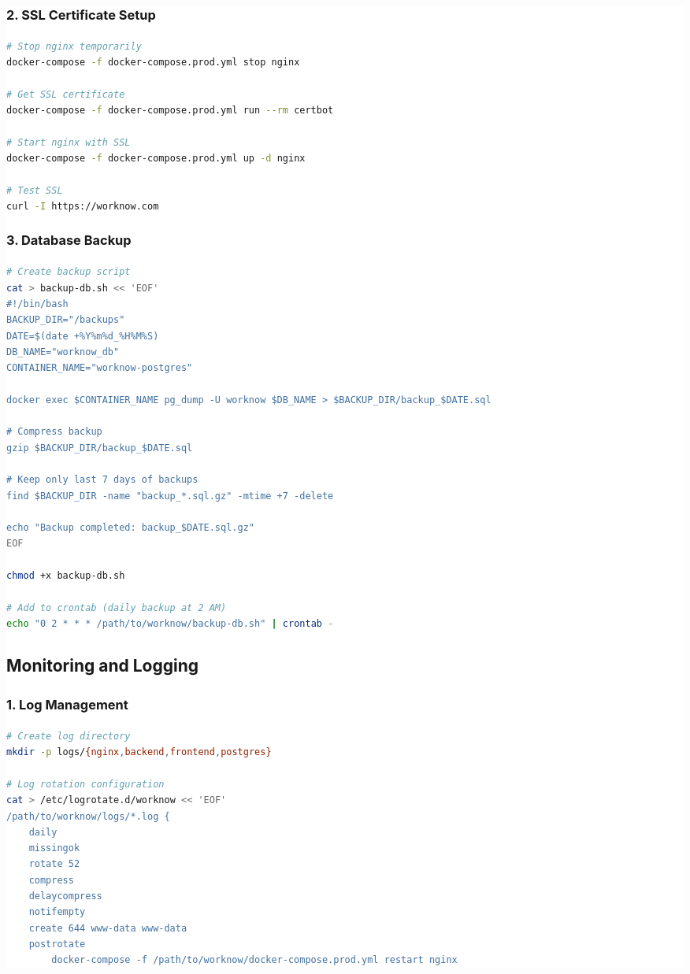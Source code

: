### 2. SSL Certificate Setup

```bash
# Stop nginx temporarily
docker-compose -f docker-compose.prod.yml stop nginx

# Get SSL certificate
docker-compose -f docker-compose.prod.yml run --rm certbot

# Start nginx with SSL
docker-compose -f docker-compose.prod.yml up -d nginx

# Test SSL
curl -I https://worknow.com
```

### 3. Database Backup

```bash
# Create backup script
cat > backup-db.sh << 'EOF'
#!/bin/bash
BACKUP_DIR="/backups"
DATE=$(date +%Y%m%d_%H%M%S)
DB_NAME="worknow_db"
CONTAINER_NAME="worknow-postgres"

docker exec $CONTAINER_NAME pg_dump -U worknow $DB_NAME > $BACKUP_DIR/backup_$DATE.sql

# Compress backup
gzip $BACKUP_DIR/backup_$DATE.sql

# Keep only last 7 days of backups
find $BACKUP_DIR -name "backup_*.sql.gz" -mtime +7 -delete

echo "Backup completed: backup_$DATE.sql.gz"
EOF

chmod +x backup-db.sh

# Add to crontab (daily backup at 2 AM)
echo "0 2 * * * /path/to/worknow/backup-db.sh" | crontab -
```

## Monitoring and Logging

### 1. Log Management

```bash
# Create log directory
mkdir -p logs/{nginx,backend,frontend,postgres}

# Log rotation configuration
cat > /etc/logrotate.d/worknow << 'EOF'
/path/to/worknow/logs/*.log {
    daily
    missingok
    rotate 52
    compress
    delaycompress
    notifempty
    create 644 www-data www-data
    postrotate
        docker-compose -f /path/to/worknow/docker-compose.prod.yml restart nginx
```